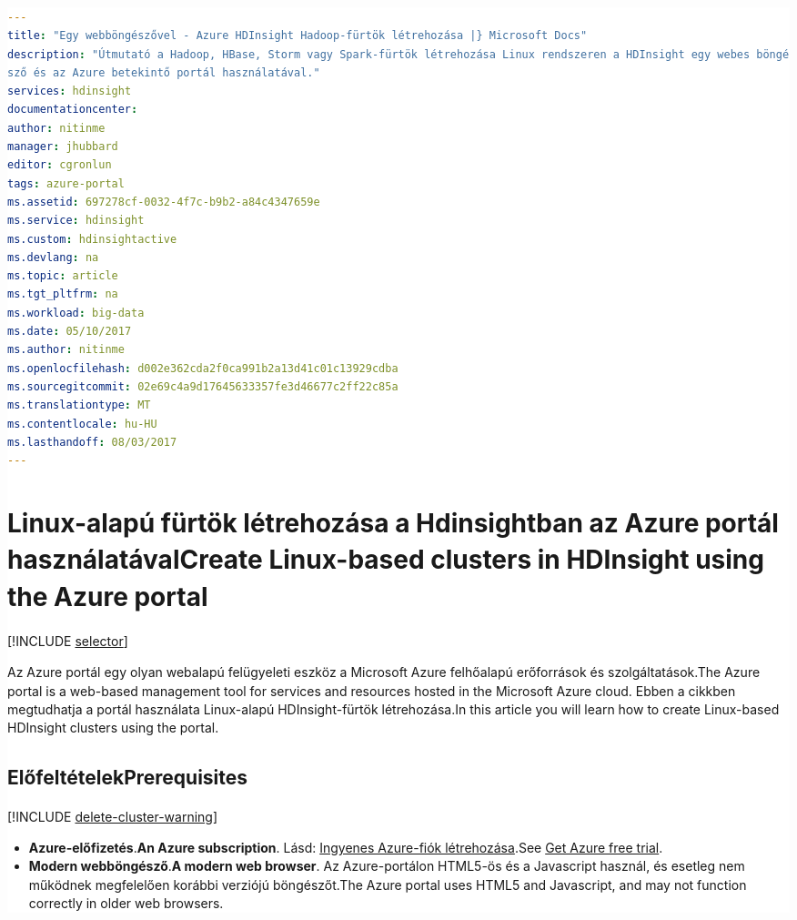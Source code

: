 ```yaml
---
title: "Egy webböngészővel - Azure HDInsight Hadoop-fürtök létrehozása |} Microsoft Docs"
description: "Útmutató a Hadoop, HBase, Storm vagy Spark-fürtök létrehozása Linux rendszeren a HDInsight egy webes böngésző és az Azure betekintő portál használatával."
services: hdinsight
documentationcenter: 
author: nitinme
manager: jhubbard
editor: cgronlun
tags: azure-portal
ms.assetid: 697278cf-0032-4f7c-b9b2-a84c4347659e
ms.service: hdinsight
ms.custom: hdinsightactive
ms.devlang: na
ms.topic: article
ms.tgt_pltfrm: na
ms.workload: big-data
ms.date: 05/10/2017
ms.author: nitinme
ms.openlocfilehash: d002e362cda2f0ca991b2a13d41c01c13929cdba
ms.sourcegitcommit: 02e69c4a9d17645633357fe3d46677c2ff22c85a
ms.translationtype: MT
ms.contentlocale: hu-HU
ms.lasthandoff: 08/03/2017
---
```

# <a name="create-linux-based-clusters-in-hdinsight-using-the-azure-portal"></a><span data-ttu-id="b23f6-103">Linux-alapú fürtök létrehozása a Hdinsightban az Azure portál használatával</span><span class="sxs-lookup"><span data-stu-id="b23f6-103">Create Linux-based clusters in HDInsight using the Azure portal</span></span>
[!INCLUDE [selector](../../includes/hdinsight-create-linux-cluster-selector.md)]

<span data-ttu-id="b23f6-104">Az Azure portál egy olyan webalapú felügyeleti eszköz a Microsoft Azure felhőalapú erőforrások és szolgáltatások.</span><span class="sxs-lookup"><span data-stu-id="b23f6-104">The Azure portal is a web-based management tool for services and resources hosted in the Microsoft Azure cloud.</span></span> <span data-ttu-id="b23f6-105">Ebben a cikkben megtudhatja a portál használata Linux-alapú HDInsight-fürtök létrehozása.</span><span class="sxs-lookup"><span data-stu-id="b23f6-105">In this article you will learn how to create Linux-based HDInsight clusters using the portal.</span></span>

## <a name="prerequisites"></a><span data-ttu-id="b23f6-106">Előfeltételek</span><span class="sxs-lookup"><span data-stu-id="b23f6-106">Prerequisites</span></span>
[!INCLUDE [delete-cluster-warning](../../includes/hdinsight-delete-cluster-warning.md)]

* <span data-ttu-id="b23f6-107">**Azure-előfizetés**.</span><span class="sxs-lookup"><span data-stu-id="b23f6-107">**An Azure subscription**.</span></span> <span data-ttu-id="b23f6-108">Lásd: [Ingyenes Azure-fiók létrehozása](https://azure.microsoft.com/documentation/videos/get-azure-free-trial-for-testing-hadoop-in-hdinsight/).</span><span class="sxs-lookup"><span data-stu-id="b23f6-108">See [Get Azure free trial](https://azure.microsoft.com/documentation/videos/get-azure-free-trial-for-testing-hadoop-in-hdinsight/).</span></span>
* <span data-ttu-id="b23f6-109">**Modern webböngésző**.</span><span class="sxs-lookup"><span data-stu-id="b23f6-109">**A modern web browser**.</span></span> <span data-ttu-id="b23f6-110">Az Azure-portálon HTML5-ös és a Javascript használ, és esetleg nem működnek megfelelően korábbi verziójú böngészőt.</span><span class="sxs-lookup"><span data-stu-id="b23f6-110">The Azure  portal uses HTML5 and Javascript, and may not function correctly in older web browsers.</span></span>
